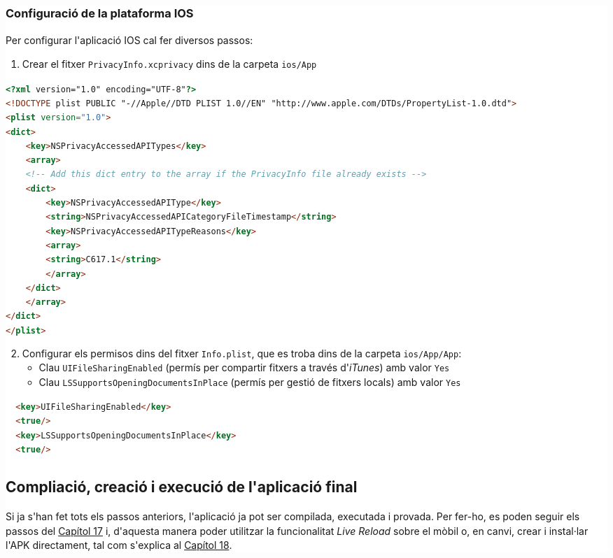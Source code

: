 ### Configuració de la plataforma IOS
Per configurar l'aplicació IOS cal fer diversos passos:
1. Crear el fitxer `PrivacyInfo.xcprivacy` dins de la carpeta `ios/App`
```html
<?xml version="1.0" encoding="UTF-8"?>
<!DOCTYPE plist PUBLIC "-//Apple//DTD PLIST 1.0//EN" "http://www.apple.com/DTDs/PropertyList-1.0.dtd">
<plist version="1.0">
<dict>
    <key>NSPrivacyAccessedAPITypes</key>
    <array>
    <!-- Add this dict entry to the array if the PrivacyInfo file already exists -->
    <dict>
        <key>NSPrivacyAccessedAPIType</key>
        <string>NSPrivacyAccessedAPICategoryFileTimestamp</string>
        <key>NSPrivacyAccessedAPITypeReasons</key>
        <array>
        <string>C617.1</string>
        </array>
    </dict>
    </array>
</dict>
</plist>
```
2. Configurar els permisos dins del fitxer `Info.plist`, que es troba dins de la carpeta `ios/App/App`:
    * Clau `UIFileSharingEnabled` (permís per compartir fitxers a través d'*iTunes*) amb valor `Yes`
    * Clau `LSSupportsOpeningDocumentsInPlace` (permís per gestió de fitxers locals) amb valor `Yes`

```html
  <key>UIFileSharingEnabled</key>
  <true/>
  <key>LSSupportsOpeningDocumentsInPlace</key>
  <true/>
```


## Compliació, creació i execució de l'aplicació final
Si ja s'han fet tots els passos anteriors, l'aplicació ja pot ser compilada, executada i provada. Per fer-ho, es poden seguir els passos del [Capítol 17](./chapter17.md) i, d'aquesta manera poder utilitzar la funcionalitat *Live Reload* sobre el mòbil o, en canvi, crear i instal·lar l'APK directament, tal com s'explica al [Capítol 18](./chapter18.md).